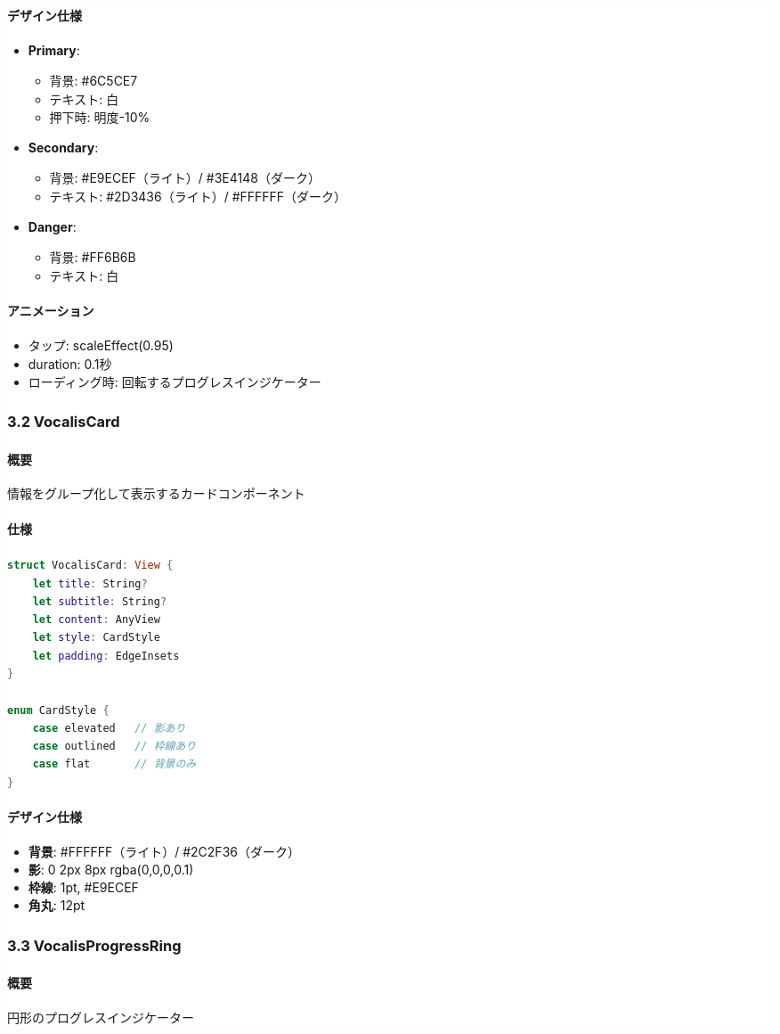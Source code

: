 #### デザイン仕様
- **Primary**:
  - 背景: #6C5CE7
  - テキスト: 白
  - 押下時: 明度-10%

- **Secondary**:
  - 背景: #E9ECEF（ライト）/ #3E4148（ダーク）
  - テキスト: #2D3436（ライト）/ #FFFFFF（ダーク）

- **Danger**:
  - 背景: #FF6B6B
  - テキスト: 白

#### アニメーション
- タップ: scaleEffect(0.95)
- duration: 0.1秒
- ローディング時: 回転するプログレスインジケーター

### 3.2 VocalisCard

#### 概要
情報をグループ化して表示するカードコンポーネント

#### 仕様
```swift
struct VocalisCard: View {
    let title: String?
    let subtitle: String?
    let content: AnyView
    let style: CardStyle
    let padding: EdgeInsets
}

enum CardStyle {
    case elevated   // 影あり
    case outlined   // 枠線あり
    case flat       // 背景のみ
}
```

#### デザイン仕様
- **背景**: #FFFFFF（ライト）/ #2C2F36（ダーク）
- **影**: 0 2px 8px rgba(0,0,0,0.1)
- **枠線**: 1pt, #E9ECEF
- **角丸**: 12pt

### 3.3 VocalisProgressRing

#### 概要
円形のプログレスインジケーター
